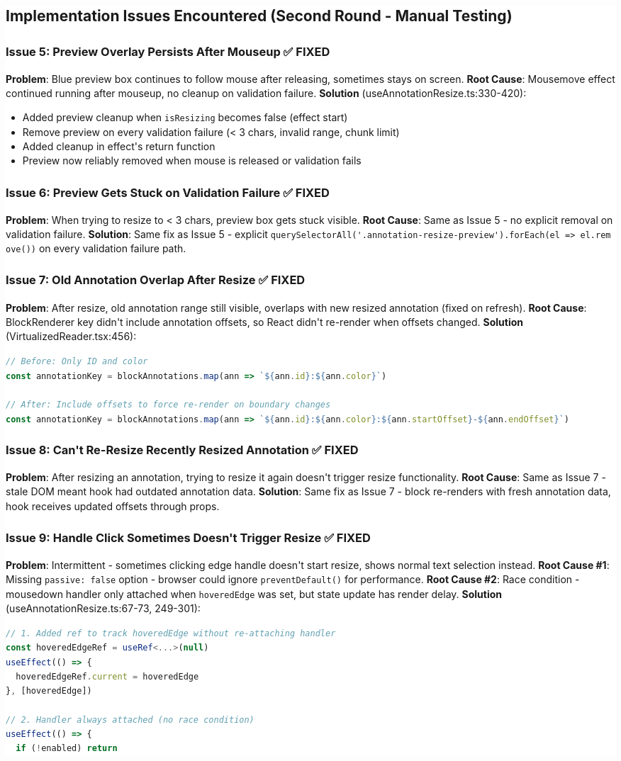 
## Implementation Issues Encountered (Second Round - Manual Testing)

### Issue 5: Preview Overlay Persists After Mouseup ✅ FIXED
**Problem**: Blue preview box continues to follow mouse after releasing, sometimes stays on screen.
**Root Cause**: Mousemove effect continued running after mouseup, no cleanup on validation failure.
**Solution** (useAnnotationResize.ts:330-420):
- Added preview cleanup when `isResizing` becomes false (effect start)
- Remove preview on every validation failure (< 3 chars, invalid range, chunk limit)
- Added cleanup in effect's return function
- Preview now reliably removed when mouse is released or validation fails

### Issue 6: Preview Gets Stuck on Validation Failure ✅ FIXED
**Problem**: When trying to resize to < 3 chars, preview box gets stuck visible.
**Root Cause**: Same as Issue 5 - no explicit removal on validation failure.
**Solution**: Same fix as Issue 5 - explicit `querySelectorAll('.annotation-resize-preview').forEach(el => el.remove())` on every validation failure path.

### Issue 7: Old Annotation Overlap After Resize ✅ FIXED
**Problem**: After resize, old annotation range still visible, overlaps with new resized annotation (fixed on refresh).
**Root Cause**: BlockRenderer key didn't include annotation offsets, so React didn't re-render when offsets changed.
**Solution** (VirtualizedReader.tsx:456):
```typescript
// Before: Only ID and color
const annotationKey = blockAnnotations.map(ann => `${ann.id}:${ann.color}`)

// After: Include offsets to force re-render on boundary changes
const annotationKey = blockAnnotations.map(ann => `${ann.id}:${ann.color}:${ann.startOffset}-${ann.endOffset}`)
```

### Issue 8: Can't Re-Resize Recently Resized Annotation ✅ FIXED
**Problem**: After resizing an annotation, trying to resize it again doesn't trigger resize functionality.
**Root Cause**: Same as Issue 7 - stale DOM meant hook had outdated annotation data.
**Solution**: Same fix as Issue 7 - block re-renders with fresh annotation data, hook receives updated offsets through props.

### Issue 9: Handle Click Sometimes Doesn't Trigger Resize ✅ FIXED
**Problem**: Intermittent - sometimes clicking edge handle doesn't start resize, shows normal text selection instead.
**Root Cause #1**: Missing `passive: false` option - browser could ignore `preventDefault()` for performance.
**Root Cause #2**: Race condition - mousedown handler only attached when `hoveredEdge` was set, but state update has render delay.
**Solution** (useAnnotationResize.ts:67-73, 249-301):
```typescript
// 1. Added ref to track hoveredEdge without re-attaching handler
const hoveredEdgeRef = useRef<...>(null)
useEffect(() => {
  hoveredEdgeRef.current = hoveredEdge
}, [hoveredEdge])

// 2. Handler always attached (no race condition)
useEffect(() => {
  if (!enabled) return
```